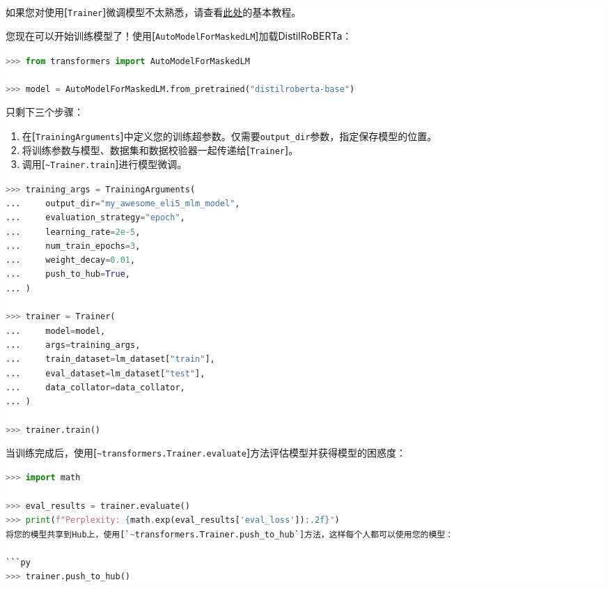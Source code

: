 <frameworkcontent>
<pt>
<Tip>

如果您对使用[`Trainer`]微调模型不太熟悉，请查看[此处](../training.md#train-with-pytorch-trainer)的基本教程。

</Tip>

您现在可以开始训练模型了！使用[`AutoModelForMaskedLM`]加载DistilRoBERTa：
```py
>>> from transformers import AutoModelForMaskedLM

>>> model = AutoModelForMaskedLM.from_pretrained("distilroberta-base")
```

只剩下三个步骤：

1. 在[`TrainingArguments`]中定义您的训练超参数。仅需要`output_dir`参数，指定保存模型的位置。
2. 将训练参数与模型、数据集和数据校验器一起传递给[`Trainer`]。
3. 调用[`~Trainer.train`]进行模型微调。

```py
>>> training_args = TrainingArguments(
...     output_dir="my_awesome_eli5_mlm_model",
...     evaluation_strategy="epoch",
...     learning_rate=2e-5,
...     num_train_epochs=3,
...     weight_decay=0.01,
...     push_to_hub=True,
... )

>>> trainer = Trainer(
...     model=model,
...     args=training_args,
...     train_dataset=lm_dataset["train"],
...     eval_dataset=lm_dataset["test"],
...     data_collator=data_collator,
... )

>>> trainer.train()
```

当训练完成后，使用[`~transformers.Trainer.evaluate`]方法评估模型并获得模型的困惑度：

```py
>>> import math

>>> eval_results = trainer.evaluate()
>>> print(f"Perplexity: {math.exp(eval_results['eval_loss']):.2f}")
将您的模型共享到Hub上，使用[`~transformers.Trainer.push_to_hub`]方法，这样每个人都可以使用您的模型：

```py
>>> trainer.push_to_hub()
```
</pt>
<tf>
<Tip>
